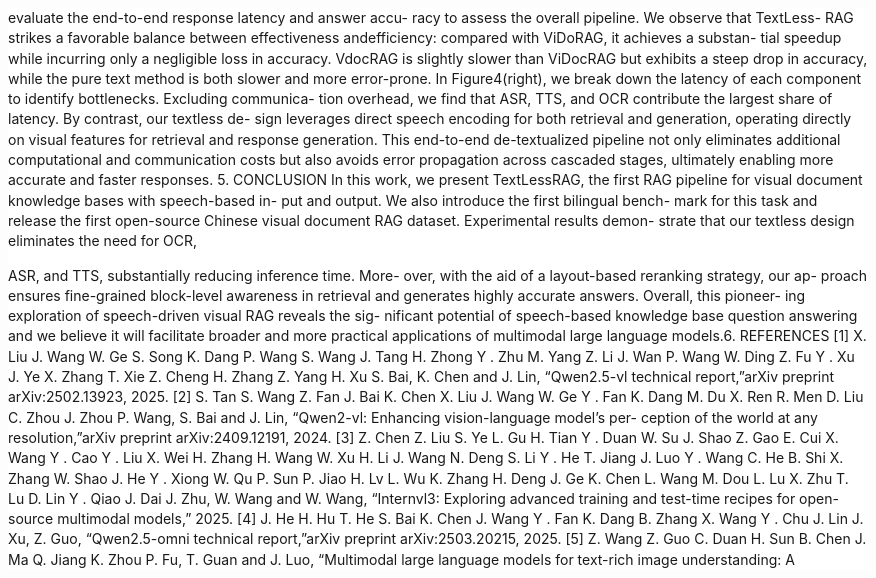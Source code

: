 evaluate the end-to-end response latency and answer accu-
racy to assess the overall pipeline. We observe that TextLess-
RAG strikes a favorable balance between effectiveness andefficiency: compared with ViDoRAG, it achieves a substan-
tial speedup while incurring only a negligible loss in accuracy.
VdocRAG is slightly slower than ViDocRAG but exhibits a
steep drop in accuracy, while the pure text method is both
slower and more error-prone.
In Figure4(right), we break down the latency of each
component to identify bottlenecks. Excluding communica-
tion overhead, we find that ASR, TTS, and OCR contribute
the largest share of latency. By contrast, our textless de-
sign leverages direct speech encoding for both retrieval and
generation, operating directly on visual features for retrieval
and response generation. This end-to-end de-textualized
pipeline not only eliminates additional computational and
communication costs but also avoids error propagation across
cascaded stages, ultimately enabling more accurate and faster
responses.
5. CONCLUSION
In this work, we present TextLessRAG, the first RAG pipeline
for visual document knowledge bases with speech-based in-
put and output. We also introduce the first bilingual bench-
mark for this task and release the first open-source Chinese
visual document RAG dataset. Experimental results demon-
strate that our textless design eliminates the need for OCR,

ASR, and TTS, substantially reducing inference time. More-
over, with the aid of a layout-based reranking strategy, our ap-
proach ensures fine-grained block-level awareness in retrieval
and generates highly accurate answers. Overall, this pioneer-
ing exploration of speech-driven visual RAG reveals the sig-
nificant potential of speech-based knowledge base question
answering and we believe it will facilitate broader and more
practical applications of multimodal large language models.6. REFERENCES
[1] X. Liu J. Wang W. Ge S. Song K. Dang P. Wang S.
Wang J. Tang H. Zhong Y . Zhu M. Yang Z. Li J. Wan
P. Wang W. Ding Z. Fu Y . Xu J. Ye X. Zhang T. Xie
Z. Cheng H. Zhang Z. Yang H. Xu S. Bai, K. Chen and
J. Lin, “Qwen2.5-vl technical report,”arXiv preprint
arXiv:2502.13923, 2025.
[2] S. Tan S. Wang Z. Fan J. Bai K. Chen X. Liu J.
Wang W. Ge Y . Fan K. Dang M. Du X. Ren R. Men
D. Liu C. Zhou J. Zhou P. Wang, S. Bai and J. Lin,
“Qwen2-vl: Enhancing vision-language model’s per-
ception of the world at any resolution,”arXiv preprint
arXiv:2409.12191, 2024.
[3] Z. Chen Z. Liu S. Ye L. Gu H. Tian Y . Duan W. Su J.
Shao Z. Gao E. Cui X. Wang Y . Cao Y . Liu X. Wei H.
Zhang H. Wang W. Xu H. Li J. Wang N. Deng S. Li Y .
He T. Jiang J. Luo Y . Wang C. He B. Shi X. Zhang W.
Shao J. He Y . Xiong W. Qu P. Sun P. Jiao H. Lv L. Wu
K. Zhang H. Deng J. Ge K. Chen L. Wang M. Dou L. Lu
X. Zhu T. Lu D. Lin Y . Qiao J. Dai J. Zhu, W. Wang and
W. Wang, “Internvl3: Exploring advanced training and
test-time recipes for open-source multimodal models,”
2025.
[4] J. He H. Hu T. He S. Bai K. Chen J. Wang Y . Fan
K. Dang B. Zhang X. Wang Y . Chu J. Lin J. Xu,
Z. Guo, “Qwen2.5-omni technical report,”arXiv
preprint arXiv:2503.20215, 2025.
[5] Z. Wang Z. Guo C. Duan H. Sun B. Chen J. Ma Q. Jiang
K. Zhou P. Fu, T. Guan and J. Luo, “Multimodal large
language models for text-rich image understanding: A